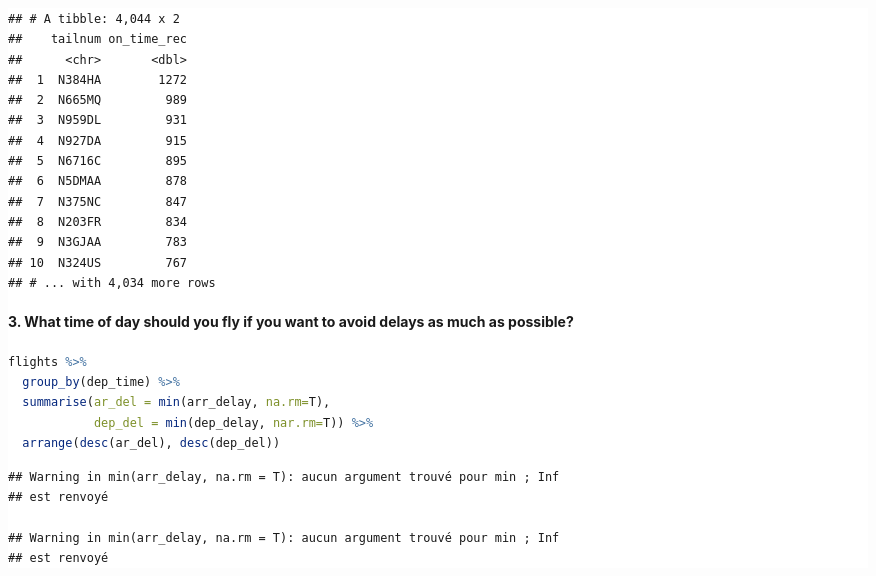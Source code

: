     ## # A tibble: 4,044 x 2
    ##    tailnum on_time_rec
    ##      <chr>       <dbl>
    ##  1  N384HA        1272
    ##  2  N665MQ         989
    ##  3  N959DL         931
    ##  4  N927DA         915
    ##  5  N6716C         895
    ##  6  N5DMAA         878
    ##  7  N375NC         847
    ##  8  N203FR         834
    ##  9  N3GJAA         783
    ## 10  N324US         767
    ## # ... with 4,034 more rows

#### 3. What time of day should you fly if you want to avoid delays as much as possible?

``` r
flights %>%
  group_by(dep_time) %>%
  summarise(ar_del = min(arr_delay, na.rm=T),
            dep_del = min(dep_delay, nar.rm=T)) %>%
  arrange(desc(ar_del), desc(dep_del))
```

    ## Warning in min(arr_delay, na.rm = T): aucun argument trouvé pour min ; Inf
    ## est renvoyé

    ## Warning in min(arr_delay, na.rm = T): aucun argument trouvé pour min ; Inf
    ## est renvoyé
